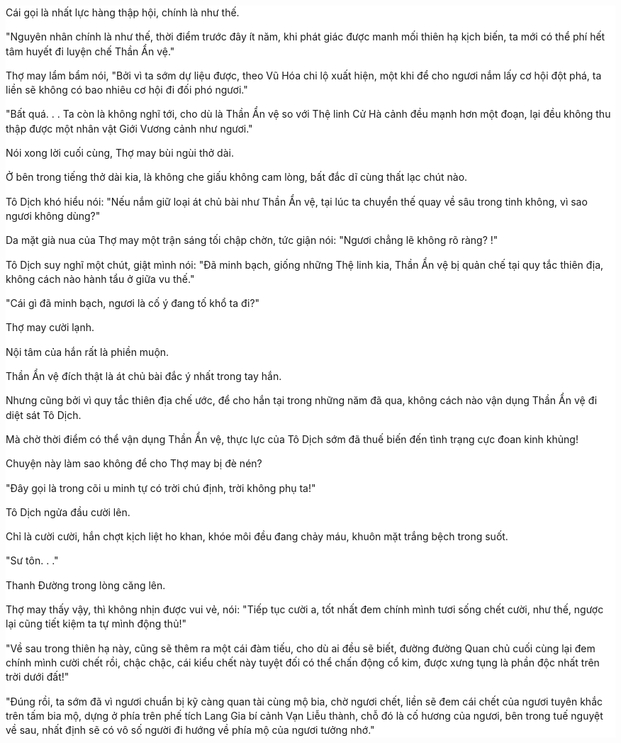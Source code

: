 Cái gọi là nhất lực hàng thập hội, chính là như thế.

"Nguyên nhân chính là như thế, thời điểm trước đây ít năm, khi phát giác được manh mối thiên hạ kịch biến, ta mới có thể phí hết tâm huyết đi luyện chế Thần Ẩn vệ."

Thợ may lẩm bẩm nói, "Bởi vì ta sớm dự liệu được, theo Vũ Hóa chi lộ xuất hiện, một khi để cho ngươi nắm lấy cơ hội đột phá, ta liền sẽ không có bao nhiêu cơ hội đi đối phó ngươi."

"Bất quá. . . Ta còn là không nghĩ tới, cho dù là Thần Ẩn vệ so với Thệ linh Cử Hà cảnh đều mạnh hơn một đoạn, lại đều không thu thập được một nhân vật Giới Vương cảnh như ngươi."

Nói xong lời cuối cùng, Thợ may bùi ngùi thở dài.

Ở bên trong tiếng thở dài kia, là không che giấu không cam lòng, bất đắc dĩ cùng thất lạc chút nào.

Tô Dịch khó hiểu nói: "Nếu nắm giữ loại át chủ bài như Thần Ẩn vệ, tại lúc ta chuyển thế quay về sâu trong tinh không, vì sao ngươi không dùng?"

Da mặt già nua của Thợ may một trận sáng tối chập chờn, tức giận nói: "Ngươi chẳng lẽ không rõ ràng? !"

Tô Dịch suy nghĩ một chút, giật mình nói: "Đã minh bạch, giống những Thệ linh kia, Thần Ẩn vệ bị quản chế tại quy tắc thiên địa, không cách nào hành tẩu ở giữa vu thế."

"Cái gì đã minh bạch, ngươi là cố ý đang tố khổ ta đi?"

Thợ may cười lạnh.

Nội tâm của hắn rất là phiền muộn.

Thần Ẩn vệ đích thật là át chủ bài đắc ý nhất trong tay hắn.

Nhưng cũng bởi vì quy tắc thiên địa chế ước, để cho hắn tại trong những năm đã qua, không cách nào vận dụng Thần Ẩn vệ đi diệt sát Tô Dịch.

Mà chờ thời điểm có thể vận dụng Thần Ẩn vệ, thực lực của Tô Dịch sớm đã thuế biến đến tình trạng cực đoan kinh khủng!

Chuyện này làm sao không để cho Thợ may bị đè nén?

"Đây gọi là trong cõi u minh tự có trời chú định, trời không phụ ta!"

Tô Dịch ngửa đầu cười lên.

Chỉ là cười cười, hắn chợt kịch liệt ho khan, khóe môi đều đang chảy máu, khuôn mặt trắng bệch trong suốt.

"Sư tôn. . ."

Thanh Đường trong lòng căng lên.

Thợ may thấy vậy, thì không nhịn được vui vẻ, nói: "Tiếp tục cười a, tốt nhất đem chính mình tươi sống chết cười, như thế, ngược lại cũng tiết kiệm ta tự mình động thủ!"

"Về sau trong thiên hạ này, cũng sẽ thêm ra một cái đàm tiếu, cho dù ai đều sẽ biết, đường đường Quan chủ cuối cùng lại đem chính mình cười chết rồi, chậc chậc, cái kiểu chết này tuyệt đối có thể chấn động cổ kim, được xưng tụng là phần độc nhất trên trời dưới đất!"

"Đúng rồi, ta sớm đã vì ngươi chuẩn bị kỹ càng quan tài cùng mộ bia, chờ ngươi chết, liền sẽ đem cái chết của ngươi tuyên khắc trên tấm bia mộ, dựng ở phía trên phế tích Lang Gia bí cảnh Vạn Liễu thành, chỗ đó là cố hương của ngươi, bên trong tuế nguyệt về sau, nhất định sẽ có vô số người đi hướng về phía mộ của ngươi tưởng nhớ."
